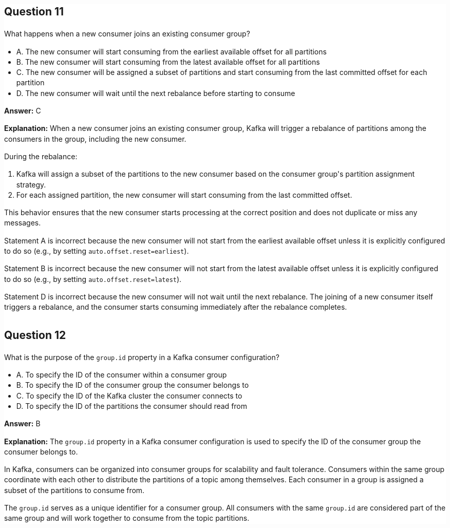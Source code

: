 ## Question 11

What happens when a new consumer joins an existing consumer group?

- A. The new consumer will start consuming from the earliest available offset for all partitions
- B. The new consumer will start consuming from the latest available offset for all partitions
- C. The new consumer will be assigned a subset of partitions and start consuming from the last committed offset for each partition
- D. The new consumer will wait until the next rebalance before starting to consume

**Answer:** C

**Explanation:**
When a new consumer joins an existing consumer group, Kafka will trigger a rebalance of partitions among the consumers in the group, including the new consumer.

During the rebalance:

1. Kafka will assign a subset of the partitions to the new consumer based on the consumer group's partition assignment strategy.
2. For each assigned partition, the new consumer will start consuming from the last committed offset.

This behavior ensures that the new consumer starts processing at the correct position and does not duplicate or miss any messages.

Statement A is incorrect because the new consumer will not start from the earliest available offset unless it is explicitly configured to do so (e.g., by setting `auto.offset.reset=earliest`).

Statement B is incorrect because the new consumer will not start from the latest available offset unless it is explicitly configured to do so (e.g., by setting `auto.offset.reset=latest`).

Statement D is incorrect because the new consumer will not wait until the next rebalance. The joining of a new consumer itself triggers a rebalance, and the consumer starts consuming immediately after the rebalance completes.

## Question 12

What is the purpose of the `group.id` property in a Kafka consumer configuration?

- A. To specify the ID of the consumer within a consumer group
- B. To specify the ID of the consumer group the consumer belongs to
- C. To specify the ID of the Kafka cluster the consumer connects to
- D. To specify the ID of the partitions the consumer should read from

**Answer:** B

**Explanation:**
The `group.id` property in a Kafka consumer configuration is used to specify the ID of the consumer group the consumer belongs to.

In Kafka, consumers can be organized into consumer groups for scalability and fault tolerance. Consumers within the same group coordinate with each other to distribute the partitions of a topic among themselves. Each consumer in a group is assigned a subset of the partitions to consume from.

The `group.id` serves as a unique identifier for a consumer group. All consumers with the same `group.id` are considered part of the same group and will work together to consume from the topic partitions.

